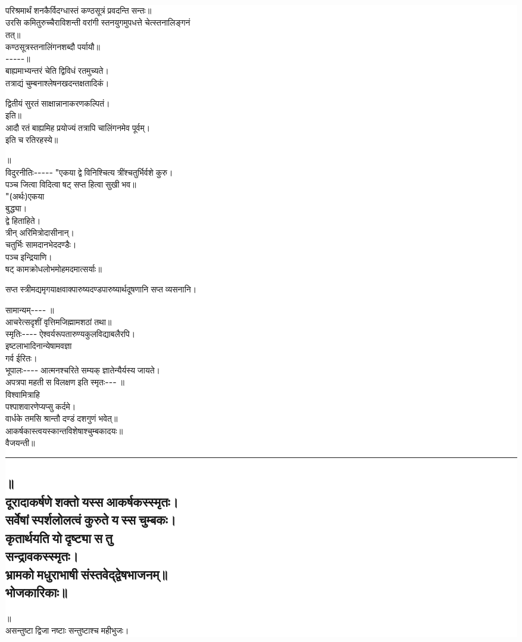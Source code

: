 परिश्रमार्थं शनकैर्विदग्धास्तं कण्ठसूत्रं प्रवदन्ति सन्तः॥  
उरसि कमितुरुच्चैराविशन्ती वरांगी स्तनयुगमुपधत्ते चेत्स्तनालिङ्गनं  
तत्॥  
कण्ठसूत्रस्तनालिंगनशब्दौ पर्यायौ॥  
-----॥  
बाह्यमाभ्यन्तरं चेति द्विविधं रतमुच्यते।  
तत्राद्यं चुम्बनाश्लेषनखदन्तक्षतादिकं।  
  
द्वितीयं सुरतं साक्षान्नानाकरणकल्पितं।  
इति॥  
आदौ रतं बाह्यमिह प्रयोज्यं तत्रापि चालिंगनमेव पूर्वम्।  
 इति च रतिरहस्ये॥  
  
॥  
विदुरनीतिः-----
"एकया द्वे विनिश्चित्य त्रींश्चतुर्भिर्वशे कुरु।  
पञ्च जित्वा विदित्वा षट् सप्त हित्वा सुखी भव॥  
"(अर्थः)एकया  
बुद्ध्या।  
द्वे हिताहिते।  
त्रीन् अरिमित्रोदासीनान्।  
चतुर्भिः सामदानभेददण्डैः।  
पञ्च इन्द्रियाणि।  
षट् कामक्रोधलोभमोहमदमात्सर्याः॥  
  
सप्त स्त्रीमद्यमृगयाक्षवाक्पारुष्यदण्डपारुष्यार्थदूषणानि सप्त व्यसनानि।  
  
सामान्यम्----
॥  
 आचरेत्सदृशीं वृत्तिमजिह्मामशठां तथा॥  
स्मृतिः----
ऐश्वर्यरूपतारुण्यकुलविद्याबलैरपि।  
इष्टलाभादिनान्येषामवज्ञा  
गर्व ईरितः।  
 भूपालः----
आत्मनश्चरिते सम्यक् ज्ञातेन्यैर्यस्य जायते।  
अपत्रपा महती स विलक्षण इति स्मृतः---
॥  
विश्वामित्राहि  
पश्पाशवारणेप्यप्सु कर्दमे।  
वार्धके तमसि श्रान्तौ दण्डं दशगुणं भवेत्॥  
आकर्षकास्त्वयस्कान्तविशेषाश्चुम्बकादयः॥  
वैजयन्ती॥  
  
----
॥  
दूरादाकर्षणे शक्तो यस्स आकर्षकस्स्मृतः।  
सर्वेषां स्पर्शलोलत्वं कुरुते य स्स चुम्बकः।  
कृतार्थयति यो दृष्ट्या स तु  
सन्द्रावकस्स्मृतः।  
भ्रामको मधुराभाषी संस्तवेद्द्वेषभाजनम्॥  
भोजकारिकाः॥  
----
॥  
असन्तुष्टा द्विजा नष्टाः सन्तुष्टाश्च महीभुजः।  
  